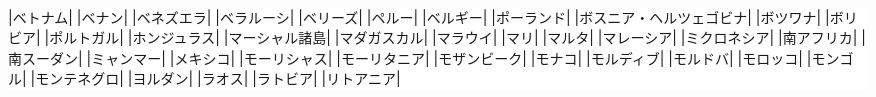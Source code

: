 |ベトナム|
|ベナン|
|ベネズエラ|
|ベラルーシ|
|ベリーズ|
|ペルー|
|ベルギー|
|ポーランド|
|ボスニア・ヘルツェゴビナ|
|ボツワナ|
|ボリビア|
|ポルトガル|
|ホンジュラス|
|マーシャル諸島|
|マダガスカル|
|マラウイ|
|マリ|
|マルタ|
|マレーシア|
|ミクロネシア|
|南アフリカ|
|南スーダン|
|ミャンマー|
|メキシコ|
|モーリシャス|
|モーリタニア|
|モザンビーク|
|モナコ|
|モルディブ|
|モルドバ|
|モロッコ|
|モンゴル|
|モンテネグロ|
|ヨルダン|
|ラオス|
|ラトビア|
|リトアニア|